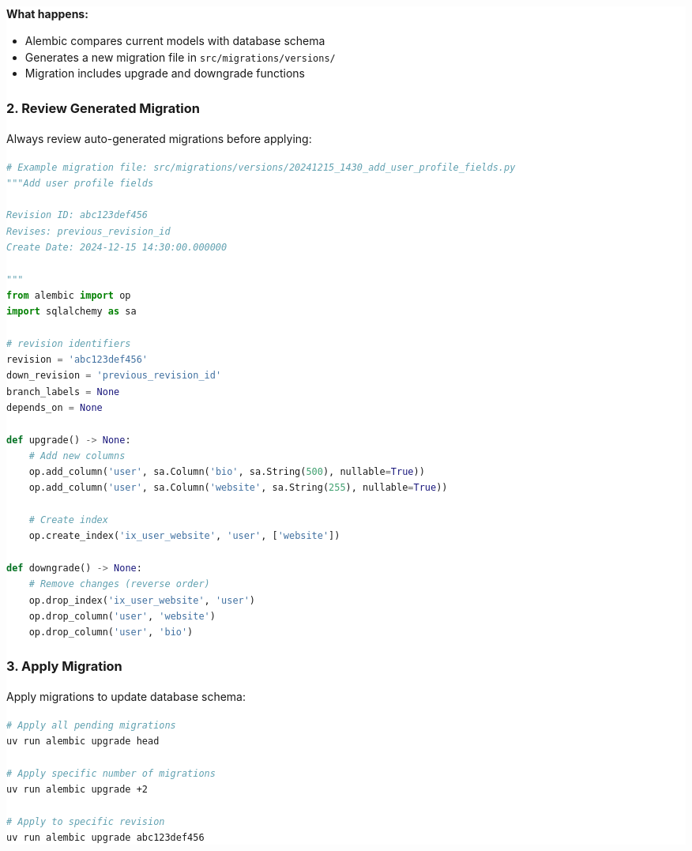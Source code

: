 **What happens:**
- Alembic compares current models with database schema
- Generates a new migration file in `src/migrations/versions/`
- Migration includes upgrade and downgrade functions

### 2. Review Generated Migration

Always review auto-generated migrations before applying:

```python
# Example migration file: src/migrations/versions/20241215_1430_add_user_profile_fields.py
"""Add user profile fields

Revision ID: abc123def456
Revises: previous_revision_id
Create Date: 2024-12-15 14:30:00.000000

"""
from alembic import op
import sqlalchemy as sa

# revision identifiers
revision = 'abc123def456'
down_revision = 'previous_revision_id'
branch_labels = None
depends_on = None

def upgrade() -> None:
    # Add new columns
    op.add_column('user', sa.Column('bio', sa.String(500), nullable=True))
    op.add_column('user', sa.Column('website', sa.String(255), nullable=True))
    
    # Create index
    op.create_index('ix_user_website', 'user', ['website'])

def downgrade() -> None:
    # Remove changes (reverse order)
    op.drop_index('ix_user_website', 'user')
    op.drop_column('user', 'website')
    op.drop_column('user', 'bio')
```

### 3. Apply Migration

Apply migrations to update database schema:

```bash
# Apply all pending migrations
uv run alembic upgrade head

# Apply specific number of migrations
uv run alembic upgrade +2

# Apply to specific revision
uv run alembic upgrade abc123def456
```
